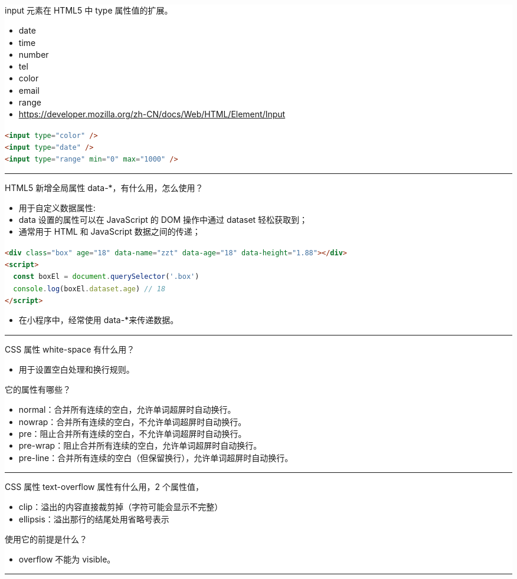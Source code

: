 input 元素在 HTML5 中 type 属性值的扩展。

- date
- time
- number
- tel
- color
- email
- range
- https://developer.mozilla.org/zh-CN/docs/Web/HTML/Element/Input

```html
<input type="color" />
<input type="date" />
<input type="range" min="0" max="1000" />
```

---

HTML5 新增全局属性 data-\*，有什么用，怎么使用？

- 用于自定义数据属性:
- data 设置的属性可以在 JavaScript 的 DOM 操作中通过 dataset 轻松获取到；
- 通常用于 HTML 和 JavaScript 数据之间的传递；

```html
<div class="box" age="18" data-name="zzt" data-age="18" data-height="1.88"></div>
<script>
  const boxEl = document.querySelector('.box')
  console.log(boxEl.dataset.age) // 18
</script>
```

- 在小程序中，经常使用 data-\*来传递数据。

---

CSS 属性 white-space 有什么用？

- 用于设置空白处理和换行规则。

它的属性有哪些？

- normal：合并所有连续的空白，允许单词超屏时自动换行。
- nowrap：合并所有连续的空白，不允许单词超屏时自动换行。
- pre：阻止合并所有连续的空白，不允许单词超屏时自动换行。
- pre-wrap：阻止合并所有连续的空白，允许单词超屏时自动换行。
- pre-line：合并所有连续的空白（但保留换行），允许单词超屏时自动换行。

---

CSS 属性 text-overflow 属性有什么用，2 个属性值，

- clip：溢出的内容直接裁剪掉（字符可能会显示不完整）
- ellipsis：溢出那行的结尾处用省略号表示

使用它的前提是什么？

- overflow 不能为 visible。

---